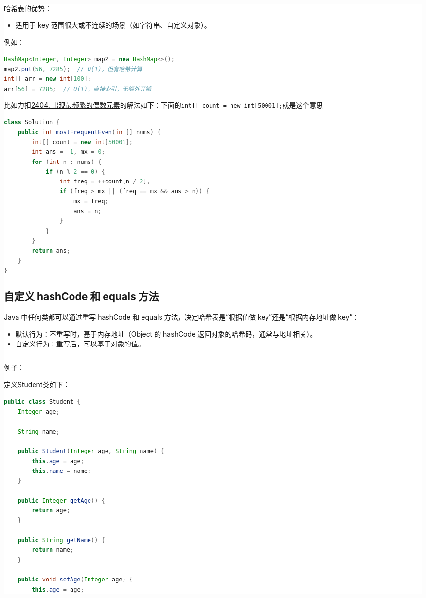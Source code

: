 哈希表的优势：

- 适用于 key 范围很大或不连续的场景（如字符串、自定义对象）。

例如：

```java
HashMap<Integer, Integer> map2 = new HashMap<>();
map2.put(56, 7285);  // O(1)，但有哈希计算
int[] arr = new int[100];
arr[56] = 7285;  // O(1)，直接索引，无额外开销
```

比如力扣[2404. 出现最频繁的偶数元素](https://leetcode.cn/problems/most-frequent-even-element/)的解法如下：下面的`int[] count = new int[50001];`就是这个意思

```java
class Solution {
    public int mostFrequentEven(int[] nums) {
        int[] count = new int[50001];
        int ans = -1, mx = 0;
        for (int n : nums) {
            if (n % 2 == 0) {
                int freq = ++count[n / 2];
                if (freq > mx || (freq == mx && ans > n)) {
                    mx = freq;
                    ans = n;
                }
            }
        }
        return ans;        
    }
}
```

## 自定义 hashCode 和 equals 方法

Java 中任何类都可以通过重写 hashCode 和 equals 方法，决定哈希表是“根据值做 key”还是“根据内存地址做 key”：

- 默认行为：不重写时，基于内存地址（Object 的 hashCode 返回对象的哈希码，通常与地址相关）。
- 自定义行为：重写后，可以基于对象的值。

----

例子：

定义Student类如下：

```java
public class Student {
    Integer age;

    String name;

    public Student(Integer age, String name) {
        this.age = age;
        this.name = name;
    }

    public Integer getAge() {
        return age;
    }

    public String getName() {
        return name;
    }

    public void setAge(Integer age) {
        this.age = age;
```